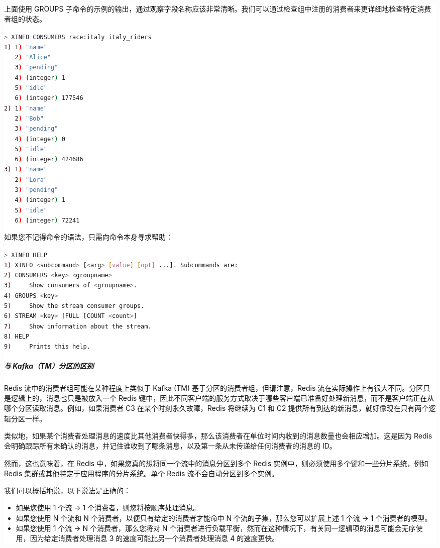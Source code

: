 上面使用 GROUPS 子命令的示例的输出，通过观察字段名称应该非常清晰。我们可以通过检查组中注册的消费者来更详细地检查特定消费者组的状态。

```bash
> XINFO CONSUMERS race:italy italy_riders
1) 1) "name"
   2) "Alice"
   3) "pending"
   4) (integer) 1
   5) "idle"
   6) (integer) 177546
2) 1) "name"
   2) "Bob"
   3) "pending"
   4) (integer) 0
   5) "idle"
   6) (integer) 424686
3) 1) "name"
   2) "Lora"
   3) "pending"
   4) (integer) 1
   5) "idle"
   6) (integer) 72241
```

如果您不记得命令的语法，只需向命令本身寻求帮助：

```bash
> XINFO HELP
1) XINFO <subcommand> [<arg> [value] [opt] ...]. Subcommands are:
2) CONSUMERS <key> <groupname>
3)     Show consumers of <groupname>.
4) GROUPS <key>
5)     Show the stream consumer groups.
6) STREAM <key> [FULL [COUNT <count>]
7)     Show information about the stream.
8) HELP
9)     Prints this help.
```

##### 与 Kafka（TM）分区的区别

Redis 流中的消费者组可能在某种程度上类似于 Kafka (TM) 基于分区的消费者组，但请注意，Redis 流在实际操作上有很大不同。分区只是逻辑上的，消息也只是被放入一个 Redis 键中，因此不同客户端的服务方式取决于哪些客户端已准备好处理新消息，而不是客户端正在从哪个分区读取消息。例如，如果消费者 C3 在某个时刻永久故障，Redis 将继续为 C1 和 C2 提供所有到达的新消息，就好像现在只有两个逻辑分区一样。

类似地，如果某个消费者处理消息的速度比其他消费者快得多，那么该消费者在单位时间内收到的消息数量也会相应增加。这是因为 Redis 会明确跟踪所有未确认的消息，并记住谁收到了哪条消息，以及第一条从未传递给任何消费者的消息的 ID。

然而，这也意味着，在 Redis 中，如果您真的想将同一个流中的消息分区到多个 Redis 实例中，则必须使用多个键和一些分片系统，例如 Redis 集群或其他特定于应用程序的分片系统。单个 Redis 流不会自动分区到多个实例。

我们可以概括地说，以下说法是正确的：

- 如果您使用 1 个流 -> 1 个消费者，则您将按顺序处理消息。
- 如果您使用 N 个流和 N 个消费者，以便只有给定的消费者才能命中 N 个流的子集，那么您可以扩展上述 1 个流 -> 1 个消费者的模型。
- 如果您使用 1 个流 -> N 个消费者，那么您将对 N 个消费者进行负载平衡，然而在这种情况下，有关同一逻辑项的消息可能会无序使用，因为给定消费者处理消息 3 的速度可能比另一个消费者处理消息 4 的速度更快。
